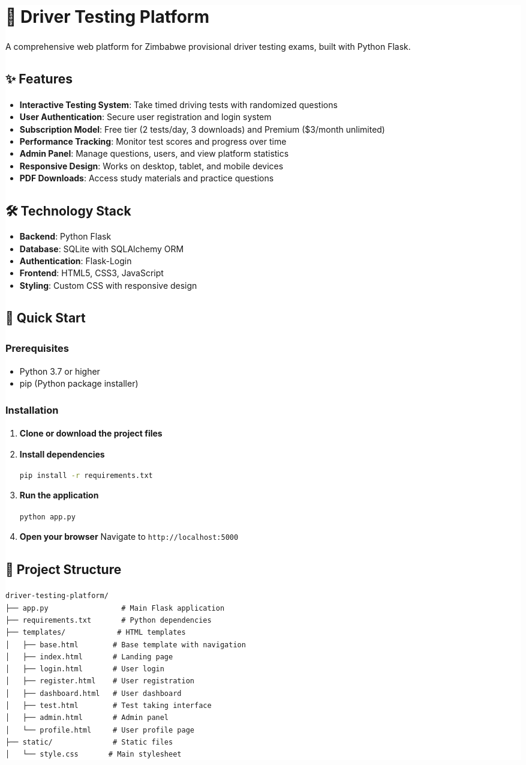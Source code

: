 # 🚗 Driver Testing Platform

A comprehensive web platform for Zimbabwe provisional driver testing exams, built with Python Flask.

## ✨ Features

- **Interactive Testing System**: Take timed driving tests with randomized questions
- **User Authentication**: Secure user registration and login system
- **Subscription Model**: Free tier (2 tests/day, 3 downloads) and Premium ($3/month unlimited)
- **Performance Tracking**: Monitor test scores and progress over time
- **Admin Panel**: Manage questions, users, and view platform statistics
- **Responsive Design**: Works on desktop, tablet, and mobile devices
- **PDF Downloads**: Access study materials and practice questions

## 🛠️ Technology Stack

- **Backend**: Python Flask
- **Database**: SQLite with SQLAlchemy ORM
- **Authentication**: Flask-Login
- **Frontend**: HTML5, CSS3, JavaScript
- **Styling**: Custom CSS with responsive design

## 🚀 Quick Start

### Prerequisites

- Python 3.7 or higher
- pip (Python package installer)

### Installation

1. **Clone or download the project files**

2. **Install dependencies**
   ```bash
   pip install -r requirements.txt
   ```

3. **Run the application**
   ```bash
   python app.py
   ```

4. **Open your browser**
   Navigate to `http://localhost:5000`

## 📁 Project Structure

```
driver-testing-platform/
├── app.py                 # Main Flask application
├── requirements.txt       # Python dependencies
├── templates/            # HTML templates
│   ├── base.html        # Base template with navigation
│   ├── index.html       # Landing page
│   ├── login.html       # User login
│   ├── register.html    # User registration
│   ├── dashboard.html   # User dashboard
│   ├── test.html        # Test taking interface
│   ├── admin.html       # Admin panel
│   └── profile.html     # User profile page
├── static/              # Static files
│   └── style.css       # Main stylesheet
```